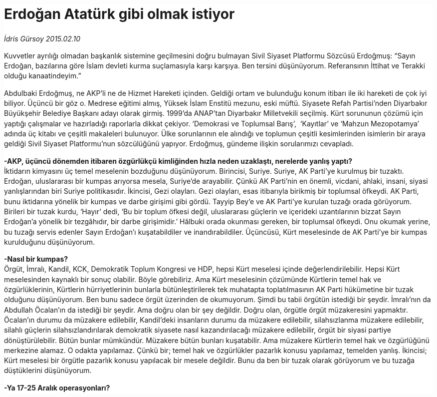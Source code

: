 # Erdoğan Atatürk gibi olmak istiyor

*İdris Gürsoy 2015.02.10*

<div class="pNewsDetailMainContent" itemprop="articleBody">
 <p>
  Kuvvetler ayrılığı olmadan başkanlık sistemine geçilmesini doğru bulmayan Sivil Siyaset Platformu Sözcüsü Erdoğmuş: “Sayın Erdoğan, bazılarına göre İslam devleti kurma suçlamasıyla karşı karşıya. Ben tersini düşünüyorum. Referansının İttihat ve Terakki olduğu kanaatindeyim.”
 </p>
 <p>
  Abdulbaki Erdoğmuş, ne AKP’li ne de Hizmet Hareketi içinden. Geldiği ortam ve bulunduğu konum itibarı ile iki hareketi de çok iyi biliyor. Üçüncü bir göz o. Medrese eğitimi almış, Yüksek İslam Enstitü mezunu, eski müftü. Siyasete Refah Partisi’nden Diyarbakır Büyükşehir Belediye Başkanı adayı olarak girmiş. 1999’da ANAP’tan Diyarbakır Milletvekili seçilmiş. Kürt sorununun çözümü için yaptığı çalışmalar ve hazırladığı raporlarla dikkat çekiyor. ‘Demokrasi ve Toplumsal Barış’,  ‘Kayıtlar’ ve ‘Mahzun Mezopotamya’ adında üç kitabı ve çeşitli makaleleri bulunuyor. Ülke sorunlarının ele alındığı ve toplumun çeşitli kesimlerinden isimlerin bir araya geldiği Sivil Siyaset Platformu’nun sözcülüğünü yapıyor. Erdoğmuş, gündeme ilişkin sorularımızı cevapladı.
 </p>
 <p>
  <strong>
   -AKP, üçüncü dönemden itibaren özgürlükçü kimliğinden hızla neden uzaklaştı, nerelerde yanlış yaptı?
  </strong>
  <br>
   İktidarın kimyasını üç temel meselenin bozduğunu düşünüyorum. Birincisi, Suriye. Suriye, AK Parti’ye kurulmuş bir tuzaktı. Erdoğan, uluslararası bir kumpas arıyorsa mesela, Suriye’de arayabilir. Çünkü AK Parti’nin en önemli, vicdani, ahlaki, insani, siyasi yanlışlarından biri Suriye politikasıdır. İkincisi, Gezi olayları. Gezi olayları, esas itibarıyla birikmiş bir toplumsal öfkeydi. AK Parti, bunu iktidarına yönelik bir kumpas ve darbe girişimi gibi gördü. Tayyip Bey’e ve AK Parti’ye kurulan tuzağı orada görüyorum. Birileri bir tuzak kurdu, ‘Hayır’ dedi, ‘Bu bir toplum öfkesi değil, uluslararası güçlerin ve içerideki uzantılarının bizzat Sayın Erdoğan’a yönelik bir tezgâhıdır, bir darbe girişimidir.’ Hâlbuki orada okunması gereken, bir toplumsal öfkeydi. Onu okumak yerine, bu tuzağı servis edenler Sayın Erdoğan’ı kuşatabildiler ve inandırabildiler. Üçüncüsü, Kürt meselesinde de AK Parti’ye bir kumpas kurulduğunu düşünüyorum.
  </br>
 </p>
 <p>
  <strong>
   -Nasıl bir kumpas?
  </strong>
  <br>
   Örgüt, İmralı, Kandil, KCK, Demokratik Toplum Kongresi ve HDP, hepsi Kürt meselesi içinde değerlendirilebilir. Hepsi Kürt meselesinden kaynaklı bir sonuç olabilir. Böyle görebiliriz. Ama Kürt meselesinin çözümünde Kürtlerin temel hak ve özgürlüklerinin, Kürtlerin hürriyetlerinin bunlarla bütünleştirilerek tek muhatapta toplatılmasının AK Parti hükümetine bir tuzak olduğunu düşünüyorum. Ben bunu sadece örgüt üzerinden de okumuyorum. Şimdi bu tabii örgütün istediği bir şeydir. İmralı’nın da Abdullah Öcalan’ın da istediği bir şeydir. Ama doğru olan bir şey değildir. Doğru olan, örgütle örgüt müzakeresini yapmaktır. Öcalan’ın durumu da müzakere edilebilir, Kandil’deki insanların durumu da müzakere edilebilir, silahsızlanma müzakere edilebilir, silahlı güçlerin silahsızlandırılarak demokratik siyasete nasıl kazandırılacağı müzakere edilebilir, örgüt bir siyasi partiye dönüştürülebilir. Bütün bunlar mümkündür. Müzakere bütün bunları kuşatabilir. Ama müzakere Kürtlerin temel hak ve özgürlüğünü merkezine alamaz. O odakta yapılamaz. Çünkü bir; temel hak ve özgürlükler pazarlık konusu yapılamaz, temelden yanlış. İkincisi; Kürt meselesi bir örgütle pazarlık konusu yapılacak bir mesele değildir. Bunu da ben bir tuzak olarak görüyorum ve bu tuzağa düştüklerini düşünüyorum.
  </br>
 </p>
 <p>
  <strong>
   -Ya 17-25 Aralık operasyonları?
  </strong>
  <br>